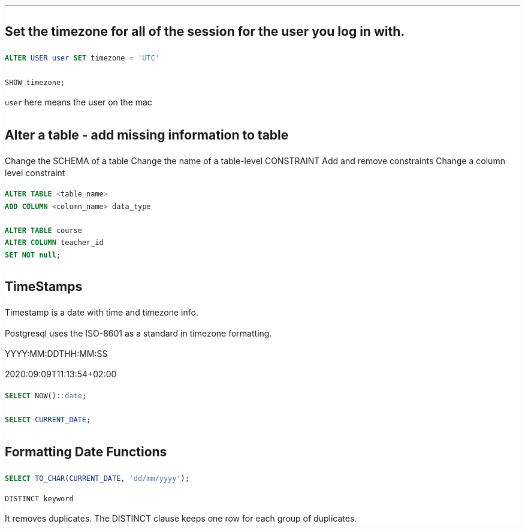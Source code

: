 <hr />

## Set the timezone for all of the session for the user you log in with.

```sql
ALTER USER user SET timezone = 'UTC'

SHOW timezone;
```

`user` here means the user on the mac

## Alter a table - add missing information to table

Change the SCHEMA of a table
Change the name of a table-level CONSTRAINT
Add and remove constraints
Change a column level constraint

```sql
ALTER TABLE <table_name>
ADD COLUMN <column_name> data_type

ALTER TABLE course
ALTER COLUMN teacher_id
SET NOT null;
```

## TimeStamps

Timestamp is a date with time and timezone info.

Postgresql uses the ISO-8601 as a standard in timezone formatting.

YYYY:MM:DDTHH:MM:SS

2020:09:09T11:13:54+02:00

```sql
SELECT NOW()::date;

SELECT CURRENT_DATE;

```

## Formatting Date Functions

```sql
SELECT TO_CHAR(CURRENT_DATE, 'dd/mm/yyyy');
```

`DISTINCT keyword`

It removes duplicates. The DISTINCT clause keeps one row for each group of duplicates.
